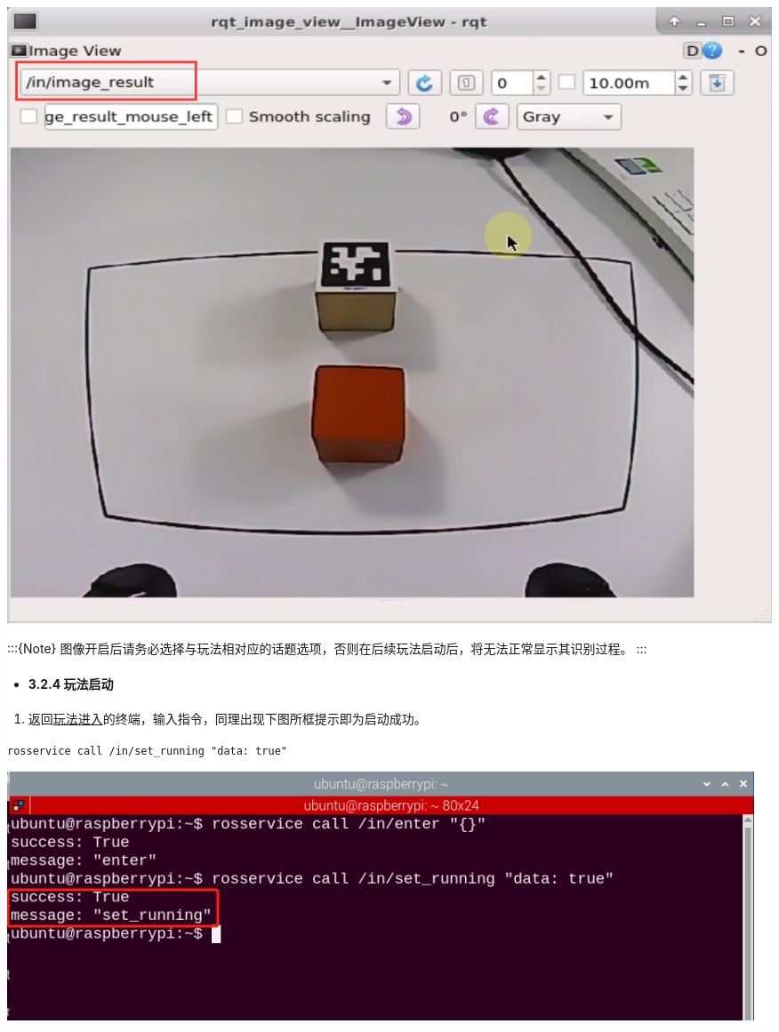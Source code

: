 <img src="../_static/media/15.smart_warehousing_course/3.1/image10.png"  />

:::{Note}
图像开启后请务必选择与玩法相对应的话题选项，否则在后续玩法启动后，将无法正常显示其识别过程。
:::

<p id="anchor_3_2_4"></p>

- #### 3.2.4 玩法启动

1)  返回[玩法进入](#anchor_3_2_2)的终端，输入指令，同理出现下图所框提示即为启动成功。

```commandline
rosservice call /in/set_running "data: true"
```

<img src="../_static/media/15.smart_warehousing_course/3.1/image11.png"  />